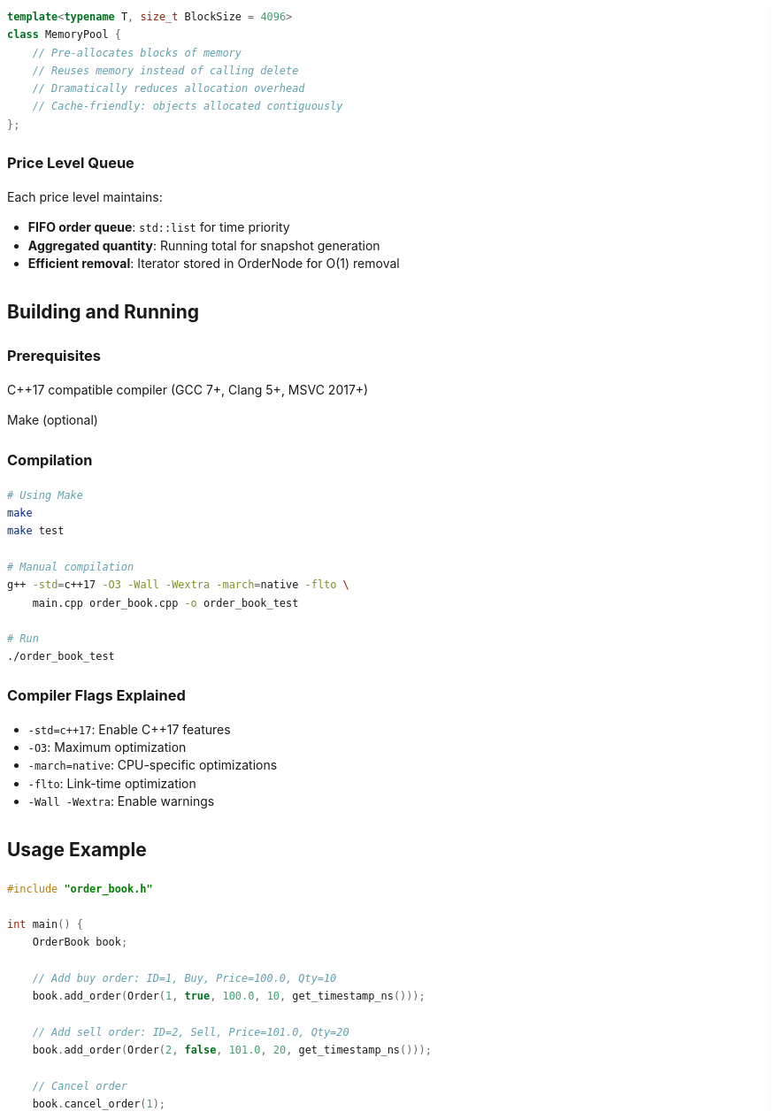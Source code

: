 ```cpp
template<typename T, size_t BlockSize = 4096>
class MemoryPool {
    // Pre-allocates blocks of memory
    // Reuses memory instead of calling delete
    // Dramatically reduces allocation overhead
    // Cache-friendly: objects allocated contiguously
};
```

### Price Level Queue

Each price level maintains:

- **FIFO order queue**: `std::list` for time priority
- **Aggregated quantity**: Running total for snapshot generation
- **Efficient removal**: Iterator stored in OrderNode for O(1) removal

## Building and Running

### Prerequisites

C++17 compatible compiler (GCC 7+, Clang 5+, MSVC 2017+)

Make (optional)

### Compilation

```bash
# Using Make
make
make test

# Manual compilation
g++ -std=c++17 -O3 -Wall -Wextra -march=native -flto \
    main.cpp order_book.cpp -o order_book_test

# Run
./order_book_test
```

### Compiler Flags Explained

- `-std=c++17`: Enable C++17 features
- `-O3`: Maximum optimization
- `-march=native`: CPU-specific optimizations
- `-flto`: Link-time optimization
- `-Wall -Wextra`: Enable warnings

## Usage Example

```cpp
#include "order_book.h"

int main() {
    OrderBook book;
  
    // Add buy order: ID=1, Buy, Price=100.0, Qty=10
    book.add_order(Order(1, true, 100.0, 10, get_timestamp_ns()));
  
    // Add sell order: ID=2, Sell, Price=101.0, Qty=20
    book.add_order(Order(2, false, 101.0, 20, get_timestamp_ns()));
  
    // Cancel order
    book.cancel_order(1);
```